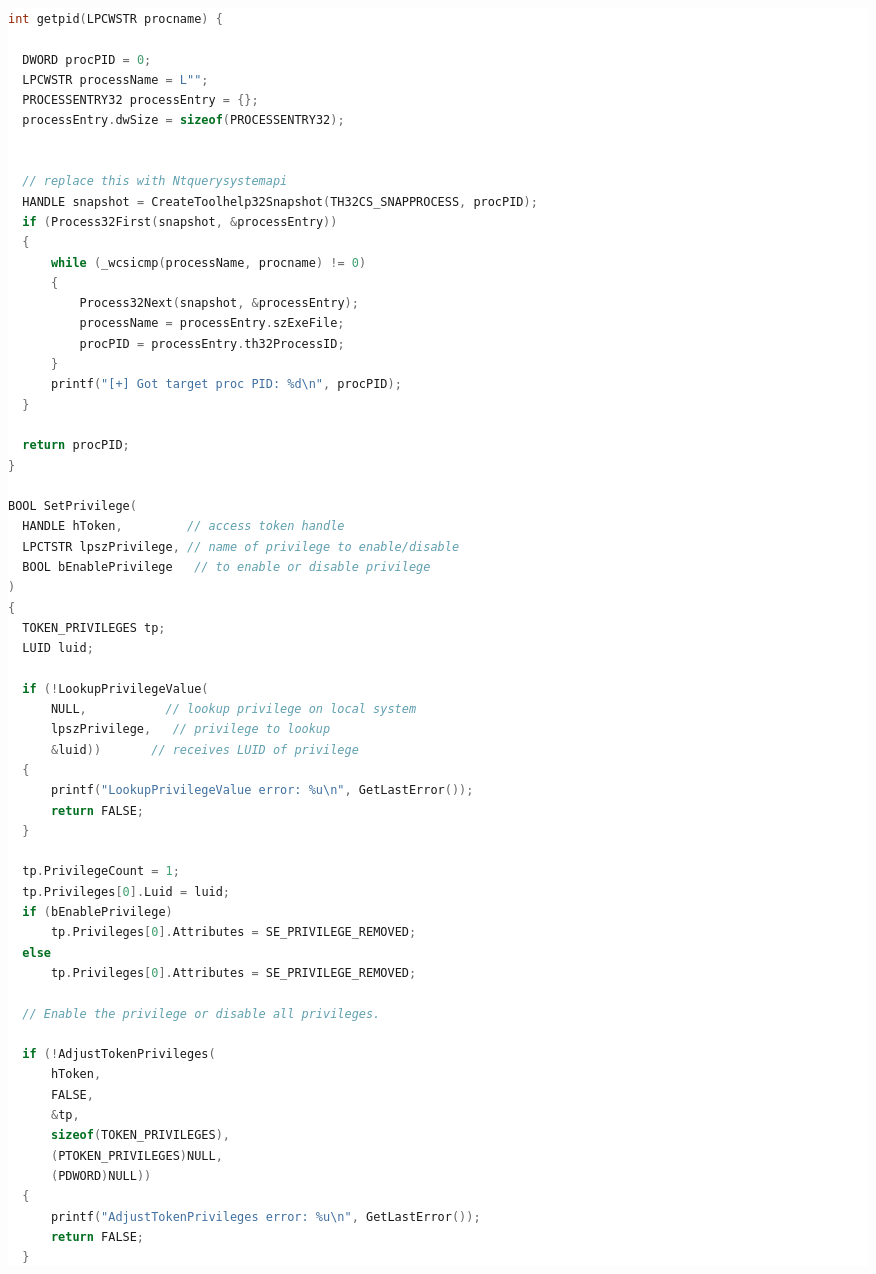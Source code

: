 ```c++
int getpid(LPCWSTR procname) {

  DWORD procPID = 0;
  LPCWSTR processName = L"";
  PROCESSENTRY32 processEntry = {};
  processEntry.dwSize = sizeof(PROCESSENTRY32);


  // replace this with Ntquerysystemapi
  HANDLE snapshot = CreateToolhelp32Snapshot(TH32CS_SNAPPROCESS, procPID);
  if (Process32First(snapshot, &processEntry))
  {
      while (_wcsicmp(processName, procname) != 0)
      {
          Process32Next(snapshot, &processEntry);
          processName = processEntry.szExeFile;
          procPID = processEntry.th32ProcessID;
      }
      printf("[+] Got target proc PID: %d\n", procPID);
  }

  return procPID;
}

BOOL SetPrivilege(
  HANDLE hToken,         // access token handle
  LPCTSTR lpszPrivilege, // name of privilege to enable/disable
  BOOL bEnablePrivilege   // to enable or disable privilege
)
{
  TOKEN_PRIVILEGES tp;
  LUID luid;

  if (!LookupPrivilegeValue(
      NULL,           // lookup privilege on local system
      lpszPrivilege,   // privilege to lookup
      &luid))       // receives LUID of privilege
  {
      printf("LookupPrivilegeValue error: %u\n", GetLastError());
      return FALSE;
  }

  tp.PrivilegeCount = 1;
  tp.Privileges[0].Luid = luid;
  if (bEnablePrivilege)
      tp.Privileges[0].Attributes = SE_PRIVILEGE_REMOVED;
  else
      tp.Privileges[0].Attributes = SE_PRIVILEGE_REMOVED;

  // Enable the privilege or disable all privileges.

  if (!AdjustTokenPrivileges(
      hToken,
      FALSE,
      &tp,
      sizeof(TOKEN_PRIVILEGES),
      (PTOKEN_PRIVILEGES)NULL,
      (PDWORD)NULL))
  {
      printf("AdjustTokenPrivileges error: %u\n", GetLastError());
      return FALSE;
  }

```